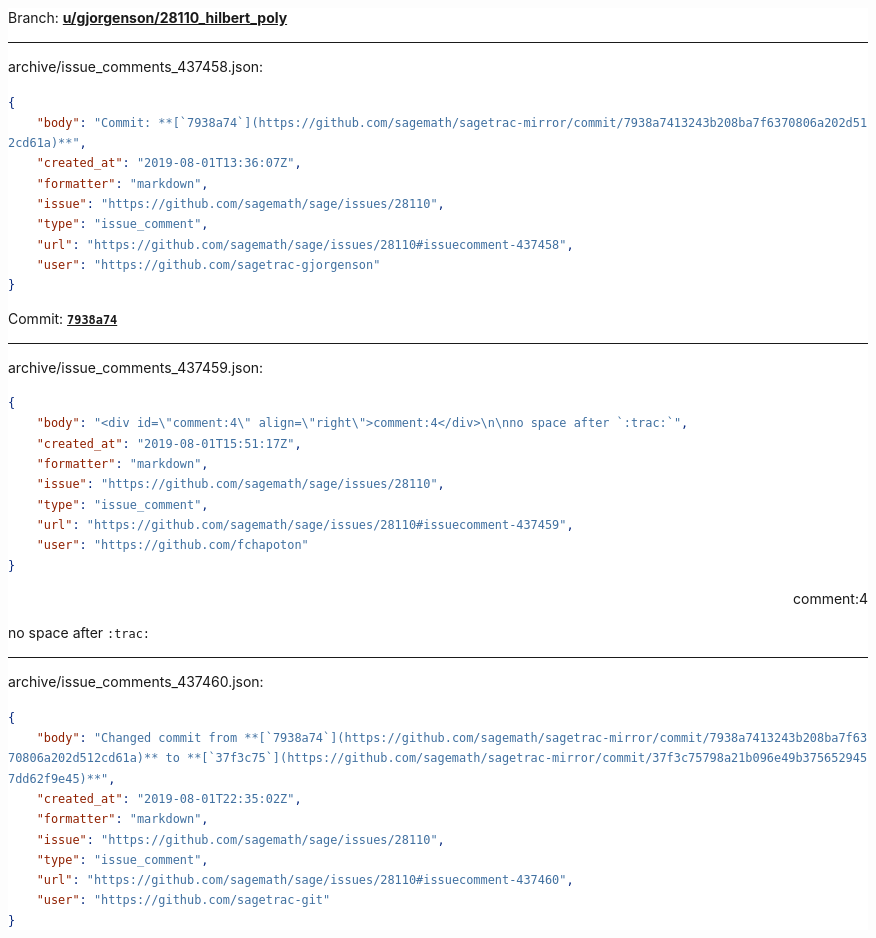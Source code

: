 Branch: **[u/gjorgenson/28110_hilbert_poly](https://github.com/sagemath/sagetrac-mirror/tree/u/gjorgenson/28110_hilbert_poly)**



---

archive/issue_comments_437458.json:
```json
{
    "body": "Commit: **[`7938a74`](https://github.com/sagemath/sagetrac-mirror/commit/7938a7413243b208ba7f6370806a202d512cd61a)**",
    "created_at": "2019-08-01T13:36:07Z",
    "formatter": "markdown",
    "issue": "https://github.com/sagemath/sage/issues/28110",
    "type": "issue_comment",
    "url": "https://github.com/sagemath/sage/issues/28110#issuecomment-437458",
    "user": "https://github.com/sagetrac-gjorgenson"
}
```

Commit: **[`7938a74`](https://github.com/sagemath/sagetrac-mirror/commit/7938a7413243b208ba7f6370806a202d512cd61a)**



---

archive/issue_comments_437459.json:
```json
{
    "body": "<div id=\"comment:4\" align=\"right\">comment:4</div>\n\nno space after `:trac:`",
    "created_at": "2019-08-01T15:51:17Z",
    "formatter": "markdown",
    "issue": "https://github.com/sagemath/sage/issues/28110",
    "type": "issue_comment",
    "url": "https://github.com/sagemath/sage/issues/28110#issuecomment-437459",
    "user": "https://github.com/fchapoton"
}
```

<div id="comment:4" align="right">comment:4</div>

no space after `:trac:`



---

archive/issue_comments_437460.json:
```json
{
    "body": "Changed commit from **[`7938a74`](https://github.com/sagemath/sagetrac-mirror/commit/7938a7413243b208ba7f6370806a202d512cd61a)** to **[`37f3c75`](https://github.com/sagemath/sagetrac-mirror/commit/37f3c75798a21b096e49b3756529457dd62f9e45)**",
    "created_at": "2019-08-01T22:35:02Z",
    "formatter": "markdown",
    "issue": "https://github.com/sagemath/sage/issues/28110",
    "type": "issue_comment",
    "url": "https://github.com/sagemath/sage/issues/28110#issuecomment-437460",
    "user": "https://github.com/sagetrac-git"
}
```
